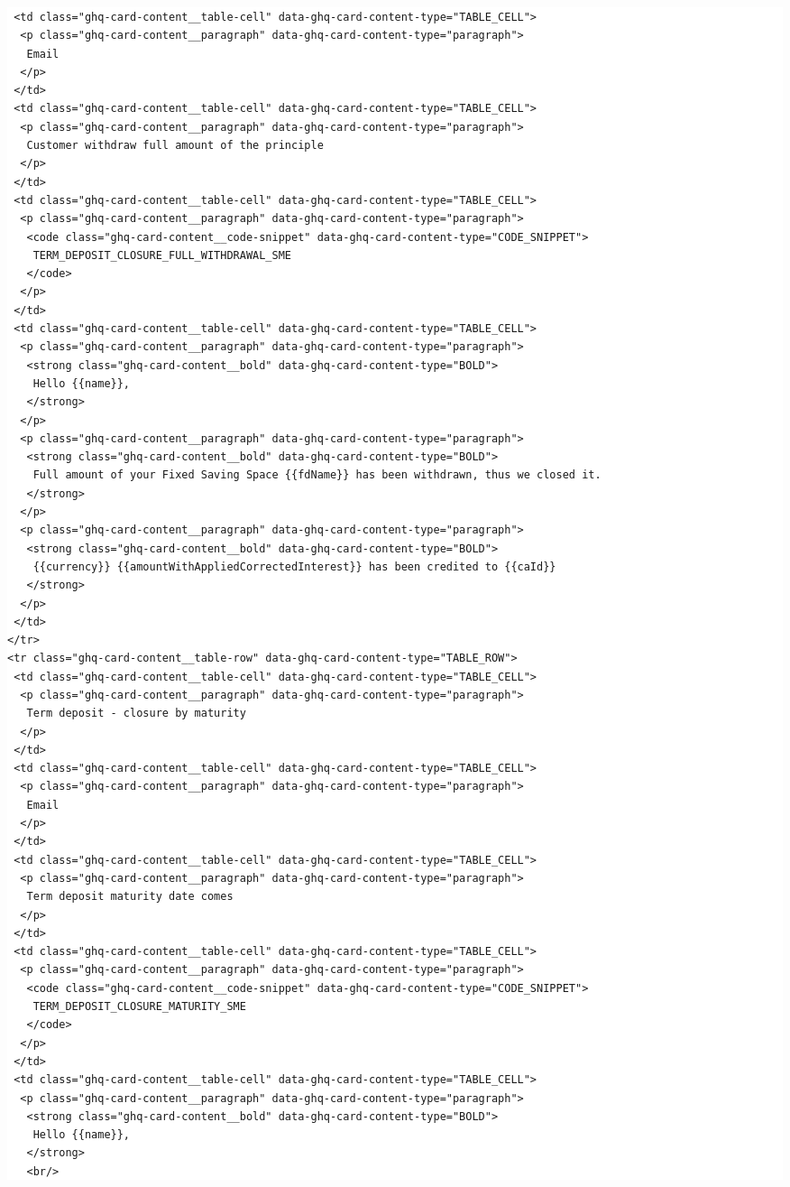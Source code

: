      <td class="ghq-card-content__table-cell" data-ghq-card-content-type="TABLE_CELL">
      <p class="ghq-card-content__paragraph" data-ghq-card-content-type="paragraph">
       Email
      </p>
     </td>
     <td class="ghq-card-content__table-cell" data-ghq-card-content-type="TABLE_CELL">
      <p class="ghq-card-content__paragraph" data-ghq-card-content-type="paragraph">
       Customer withdraw full amount of the principle
      </p>
     </td>
     <td class="ghq-card-content__table-cell" data-ghq-card-content-type="TABLE_CELL">
      <p class="ghq-card-content__paragraph" data-ghq-card-content-type="paragraph">
       <code class="ghq-card-content__code-snippet" data-ghq-card-content-type="CODE_SNIPPET">
        TERM_DEPOSIT_CLOSURE_FULL_WITHDRAWAL_SME
       </code>
      </p>
     </td>
     <td class="ghq-card-content__table-cell" data-ghq-card-content-type="TABLE_CELL">
      <p class="ghq-card-content__paragraph" data-ghq-card-content-type="paragraph">
       <strong class="ghq-card-content__bold" data-ghq-card-content-type="BOLD">
        Hello {{name}},
       </strong>
      </p>
      <p class="ghq-card-content__paragraph" data-ghq-card-content-type="paragraph">
       <strong class="ghq-card-content__bold" data-ghq-card-content-type="BOLD">
        Full amount of your Fixed Saving Space {{fdName}} has been withdrawn, thus we closed it.
       </strong>
      </p>
      <p class="ghq-card-content__paragraph" data-ghq-card-content-type="paragraph">
       <strong class="ghq-card-content__bold" data-ghq-card-content-type="BOLD">
        {{currency}} {{amountWithAppliedCorrectedInterest}} has been credited to {{caId}}
       </strong>
      </p>
     </td>
    </tr>
    <tr class="ghq-card-content__table-row" data-ghq-card-content-type="TABLE_ROW">
     <td class="ghq-card-content__table-cell" data-ghq-card-content-type="TABLE_CELL">
      <p class="ghq-card-content__paragraph" data-ghq-card-content-type="paragraph">
       Term deposit - closure by maturity
      </p>
     </td>
     <td class="ghq-card-content__table-cell" data-ghq-card-content-type="TABLE_CELL">
      <p class="ghq-card-content__paragraph" data-ghq-card-content-type="paragraph">
       Email
      </p>
     </td>
     <td class="ghq-card-content__table-cell" data-ghq-card-content-type="TABLE_CELL">
      <p class="ghq-card-content__paragraph" data-ghq-card-content-type="paragraph">
       Term deposit maturity date comes
      </p>
     </td>
     <td class="ghq-card-content__table-cell" data-ghq-card-content-type="TABLE_CELL">
      <p class="ghq-card-content__paragraph" data-ghq-card-content-type="paragraph">
       <code class="ghq-card-content__code-snippet" data-ghq-card-content-type="CODE_SNIPPET">
        TERM_DEPOSIT_CLOSURE_MATURITY_SME
       </code>
      </p>
     </td>
     <td class="ghq-card-content__table-cell" data-ghq-card-content-type="TABLE_CELL">
      <p class="ghq-card-content__paragraph" data-ghq-card-content-type="paragraph">
       <strong class="ghq-card-content__bold" data-ghq-card-content-type="BOLD">
        Hello {{name}},
       </strong>
       <br/>